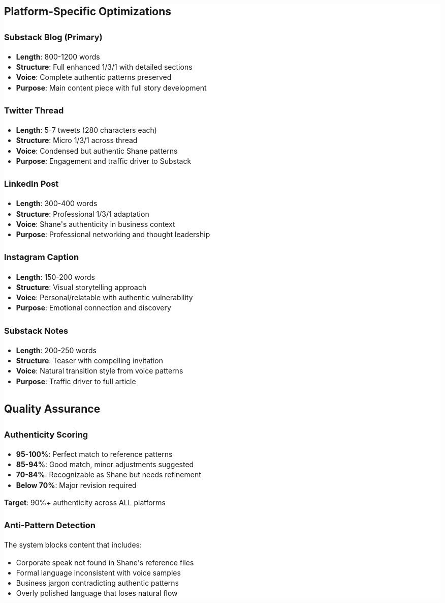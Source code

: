 ## Platform-Specific Optimizations

### Substack Blog (Primary)
- **Length**: 800-1200 words
- **Structure**: Full enhanced 1/3/1 with detailed sections
- **Voice**: Complete authentic patterns preserved
- **Purpose**: Main content piece with full story development

### Twitter Thread
- **Length**: 5-7 tweets (280 characters each)
- **Structure**: Micro 1/3/1 across thread
- **Voice**: Condensed but authentic Shane patterns
- **Purpose**: Engagement and traffic driver to Substack

### LinkedIn Post
- **Length**: 300-400 words
- **Structure**: Professional 1/3/1 adaptation
- **Voice**: Shane's authenticity in business context
- **Purpose**: Professional networking and thought leadership

### Instagram Caption
- **Length**: 150-200 words
- **Structure**: Visual storytelling approach
- **Voice**: Personal/relatable with authentic vulnerability
- **Purpose**: Emotional connection and discovery

### Substack Notes
- **Length**: 200-250 words
- **Structure**: Teaser with compelling invitation
- **Voice**: Natural transition style from voice patterns
- **Purpose**: Traffic driver to full article

## Quality Assurance

### Authenticity Scoring
- **95-100%**: Perfect match to reference patterns
- **85-94%**: Good match, minor adjustments suggested
- **70-84%**: Recognizable as Shane but needs refinement
- **Below 70%**: Major revision required

**Target**: 90%+ authenticity across ALL platforms

### Anti-Pattern Detection
The system blocks content that includes:
- Corporate speak not found in Shane's reference files
- Formal language inconsistent with voice samples
- Business jargon contradicting authentic patterns
- Overly polished language that loses natural flow

